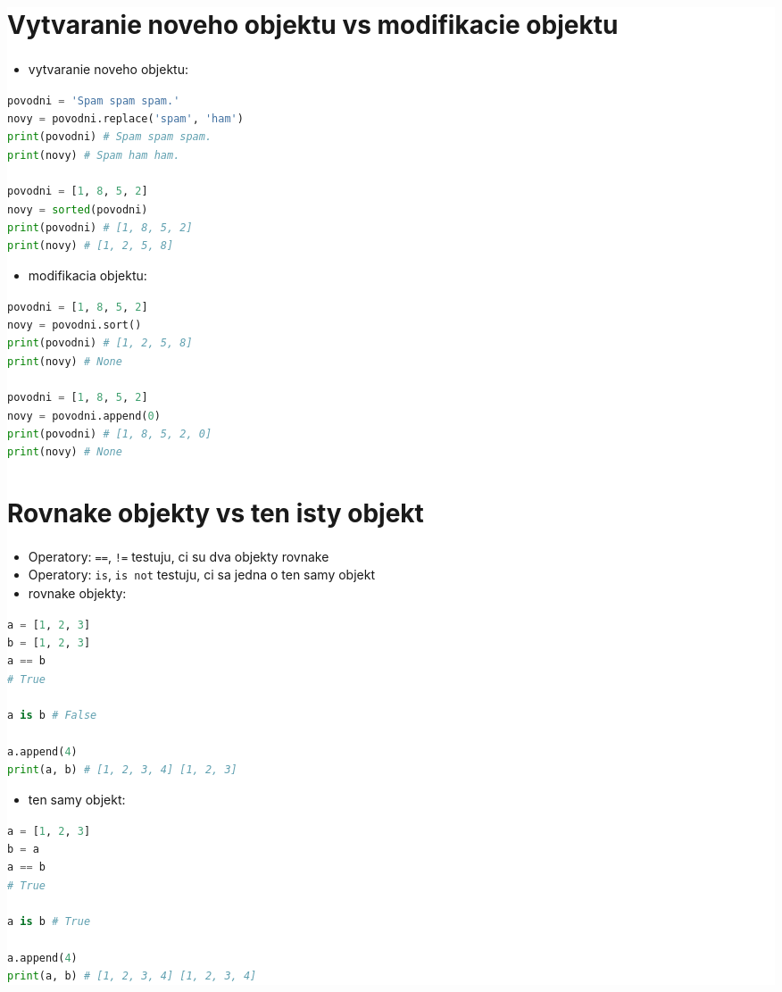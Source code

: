 # Vytvaranie noveho objektu vs modifikacie objektu

- vytvaranie noveho objektu:

```python
povodni = 'Spam spam spam.'
novy = povodni.replace('spam', 'ham')
print(povodni) # Spam spam spam.
print(novy) # Spam ham ham.

povodni = [1, 8, 5, 2]
novy = sorted(povodni)
print(povodni) # [1, 8, 5, 2]
print(novy) # [1, 2, 5, 8]
```

- modifikacia objektu:

```python
povodni = [1, 8, 5, 2]
novy = povodni.sort()
print(povodni) # [1, 2, 5, 8]
print(novy) # None

povodni = [1, 8, 5, 2]
novy = povodni.append(0)
print(povodni) # [1, 8, 5, 2, 0]
print(novy) # None
```

# Rovnake objekty vs ten isty objekt

- Operatory: `==`, `!=` testuju, ci su dva objekty rovnake
- Operatory: `is`, `is not` testuju, ci sa jedna o ten samy objekt
- rovnake objekty:

```python
a = [1, 2, 3]
b = [1, 2, 3]
a == b
# True

a is b # False

a.append(4)
print(a, b) # [1, 2, 3, 4] [1, 2, 3]
```

- ten samy objekt:

```python
a = [1, 2, 3]
b = a
a == b
# True

a is b # True

a.append(4)
print(a, b) # [1, 2, 3, 4] [1, 2, 3, 4]
```
